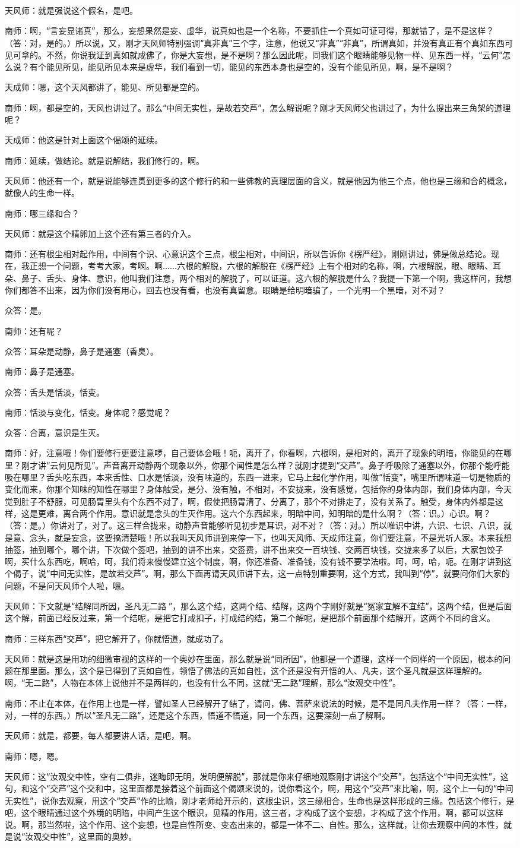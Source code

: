 天风师：就是强说这个假名，是吧。

南师：啊，“言妄显诸真”，那么，妄想果然是妄、虚华，说真如也是一个名称，不要抓住一个真如可证可得，那就错了，是不是这样？（答：对，是的。）所以说，又，刚才天风师特别强调“真非真”三个字，注意，他说又“非真”“非真”，所谓真如，并没有真正有个真如东西可见可拿的。不然，你说我证到真如就成佛了，你是大妄想，是不是啊？那么因此呢，同我们这个眼睛能够见物一样、见东西一样，“云何”怎么说？有个能见所见，能见所见本来是虚华，我们看到一切，能见的东西本身也是空的，没有个能见所见，啊，是不是啊？

天成师：嗯，这个天风都讲了，能见、所见都是空的。

南师：啊，都是空的，天风也讲过了。那么“中间无实性，是故若交芦”，怎么解说呢？刚才天风师父也讲过了，为什么提出来三角架的道理呢？

天成师：他这是针对上面这个偈颂的延续。

南师：延续，做结论。就是说解结，我们修行的，啊。

天风师：他还有一个，就是说能够连贯到更多的这个修行的和一些佛教的真理层面的含义，就是他因为他三个点，他也是三缘和合的概念，就像人的生命一样。

南师：哪三缘和合？

天风师：就是这个精卵加上这个还有第三者的介入。

南师：还有根尘相对起作用，中间有个识、心意识这个三点，根尘相对，中间识，所以告诉你《楞严经》，刚刚讲过，佛是做总结论。现在，我正想一个问题，考考大家，考啊。啊……六根的解脱，六根的解脱在《楞严经》上有个相对的名称，啊，六根解脱，眼、眼睛、耳朵、鼻子、舌头、身体、意识，他叫我们注意，两个相对的解脱了，可以证道。这六根的解脱是什么？我提一下第一个啊，我这样问，我想你们都答不出来，因为你们没有用心，回去也没有看，也没有真留意。眼睛是给明暗骗了，一个光明一个黑暗，对不对？

众答：是。

南师：还有呢？

众答：耳朵是动静，鼻子是通塞（香臭）。

南师：鼻子是通塞。

众答：舌头是恬淡，恬变。

南师：恬淡与变化，恬变。身体呢？感觉呢？

众答：合离，意识是生灭。

南师：好，注意哦！你们要修行更要注意啰，自己要体会哦！呃，离开了，你看啊，六根啊，是相对的，离开了现象的明暗，你能见的在哪里？刚才讲“云何见所见”。声音离开动静两个现象以外，你那个闻性是怎么样？就刚才提到“交芦”。鼻子呼吸除了通塞以外，你那个能呼能吸在哪里？舌头吃东西，本来舌性、口水是恬淡，没有味道的，东西一进来，它马上起化学作用，叫做“恬变”，嘴里所谓味道一切是物质的变化而来，你那个知味的知性在哪里？身体触受，是分、没有触，不相对，不安拢来，没有感觉，包括你的身体内部，我们身体内部，今天觉到肚子不舒服，可见肠胃里头有个东西不对了，啊，假使把肠胃清了、分离了，那个不对排走了，没有关系了。触受，身体内外都是这样，这是更难，离合两个作用。意识就是念头的生灭作用。这六个东西起来，明暗中间，知明暗的是什么啊？（答：识。）心识。啊？（答：是。）你讲对了，对了。这三样合拢来，动静声音能够听见初步是耳识，对不对？（答：对。）所以唯识中讲，六识、七识、八识，就是意、念头，就是妄念，这要搞清楚哦！所以我叫天风师讲到来停一下，也叫天风师、天成师注意，你们要注意，不是光听人家。本来我想抽签，抽到哪个，哪个讲，下次做个签吧，抽到的讲不出来，交签费，讲不出来交一百块钱、交两百块钱，交拢来多了以后，大家包饺子啊，买什么东西吃，啊哈，呵，我们将来慢慢建立这个制度，啊，你还准备、准备钱，没有钱不要学法啦。呵，呵，哈，呃。在刚才讲到这个偈子，说“中间无实性，是故若交芦”。啊，那么下面再请天风师讲下去，这一点特别重要啊，这个方式，我叫到“停”，就要问你们大家的问题，不是问天风师个人啦，嗯。

天风师：下文就是“结解同所因，圣凡无二路 ”，那么这个结，这两个结、结解，这两个字刚好就是“冤家宜解不宜结”，这两个结，但是后面这个解，前面已经反过来，第一个结呢，是把它打成扣子，打成结的结，第二个解呢，是把那个前面那个结解开，这两个不同的含义。

南师：三样东西“交芦”，把它解开了，你就悟道，就成功了。

天风师：就是这是用功的细微审视的这样的一个奥妙在里面，那么就是说“同所因”，他都是一个道理，这样一个同样的一个原因，根本的问题在那里面。那么，这个是已得到了真如自性，领悟了佛法的真如自性，这个还是没有开悟的人、凡夫，这个圣凡就是这样理解的。啊，“无二路”，人物在本体上说他并不是两样的，也没有什么不同，这就“无二路”理解，那么“汝观交中性”。

南师：不止在本体，在作用上也是一样，譬如圣人已经解开了结了，请问，佛、菩萨来说法的时候，是不是同凡夫作用一样？（答：一样，对，一样的东西。）所以“圣凡无二路”，还是这个东西，悟道不悟道，同一个东西，这要深刻一点了解啊。

天风师：就是，都要，每人都要讲人话，是吧，啊。

南师：嗯，嗯。

天风师：这“汝观交中性，空有二俱非，迷晦即无明，发明便解脱”，那就是你来仔细地观察刚才讲这个“交芦”，包括这个“中间无实性”，这句，和这个“交芦”这个交和中，这里面都是接着这个前面这个偈颂来说的，说你看这个，啊，用这个“交芦”来比喻，啊，这个上一句的“中间无实性”，说你去观察，用这个“交芦”作的比喻，刚才老师给开示的，这根尘识，这三缘相合，生命也是这样形成的三缘。包括这个修行，是吧，这个眼睛通过这个外境的明暗，中间产生这个眼识，见精的作用，这三者，才构成了这个妄想，才构成了这个作用，啊，都可以这样说。啊，那当然啦，这个作用、这个妄想，也是自性所变、变态出来的，都是一体不二、自性。那么，这样就，让你去观察中间的本性，就是说“汝观交中性”，这里面的奥妙。
